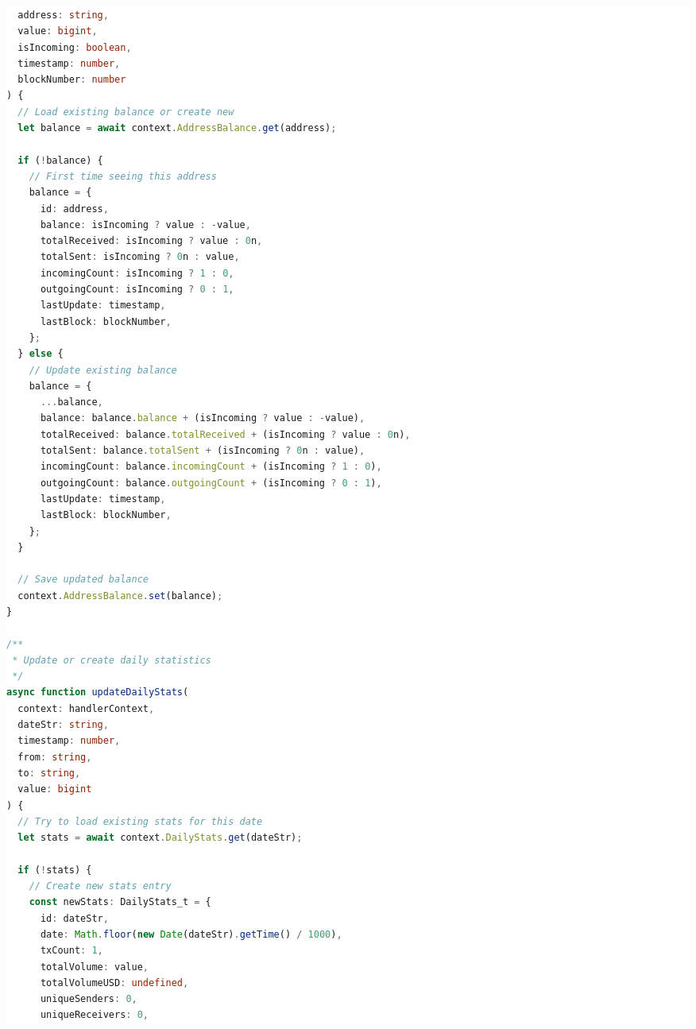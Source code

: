 ```typescript
  address: string,
  value: bigint,
  isIncoming: boolean,
  timestamp: number,
  blockNumber: number
) {
  // Load existing balance or create new
  let balance = await context.AddressBalance.get(address);
  
  if (!balance) {
    // First time seeing this address
    balance = {
      id: address,
      balance: isIncoming ? value : -value,
      totalReceived: isIncoming ? value : 0n,
      totalSent: isIncoming ? 0n : value,
      incomingCount: isIncoming ? 1 : 0,
      outgoingCount: isIncoming ? 0 : 1,
      lastUpdate: timestamp,
      lastBlock: blockNumber,
    };
  } else {
    // Update existing balance
    balance = {
      ...balance,
      balance: balance.balance + (isIncoming ? value : -value),
      totalReceived: balance.totalReceived + (isIncoming ? value : 0n),
      totalSent: balance.totalSent + (isIncoming ? 0n : value),
      incomingCount: balance.incomingCount + (isIncoming ? 1 : 0),
      outgoingCount: balance.outgoingCount + (isIncoming ? 0 : 1),
      lastUpdate: timestamp,
      lastBlock: blockNumber,
    };
  }
  
  // Save updated balance
  context.AddressBalance.set(balance);
}

/**
 * Update or create daily statistics
 */
async function updateDailyStats(
  context: handlerContext,
  dateStr: string,
  timestamp: number,
  from: string,
  to: string,
  value: bigint
) {
  // Try to load existing stats for this date
  let stats = await context.DailyStats.get(dateStr);
  
  if (!stats) {
    // Create new stats entry
    const newStats: DailyStats_t = {
      id: dateStr,
      date: Math.floor(new Date(dateStr).getTime() / 1000),
      txCount: 1,
      totalVolume: value,
      totalVolumeUSD: undefined,
      uniqueSenders: 0,
      uniqueReceivers: 0,
```